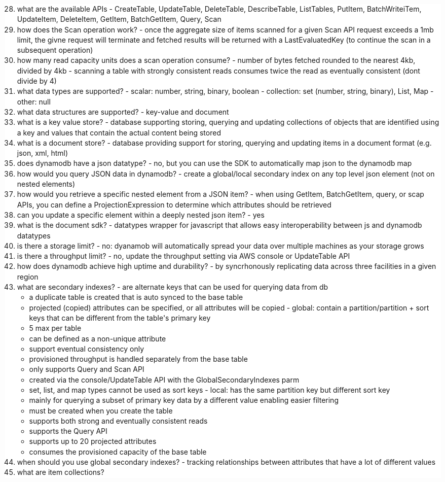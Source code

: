  28. what are the available APIs
    - CreateTable, UpdateTable, DeleteTable, DescribeTable, ListTables, PutItem, BatchWriteiTem, UpdateItem, DeleteItem, GetItem, BatchGetItem, Query, Scan
  29. how does the Scan operation work?
    - once the aggregate size of items scanned for a given Scan API request exceeds a 1mb limit, the givne request will terminate and fetched results will be returned with a LastEvaluatedKey (to continue the scan in a subsequent operation)
  30. how many read capacity units does a scan operation consume?
    - number of bytes fetched rounded to the nearest 4kb, divided by 4kb
    - scanning a table with strongly consistent reads consumes twice the read as eventually consistent (dont divide by 4)
  31. what data types are supported?
    - scalar: number, string, binary, boolean
    - collection: set (number, string, binary), List, Map
    - other: null
  32. what data structures are supported?
    - key-value and document
  33. what is a key value store?
    - database supporting storing, querying and updating collections of objects that are identified using a key and values that contain the actual content being stored
  34. what is a document store?
    - database providing support for storing, querying and updating items in a document format (e.g. json, xml, html)
  35. does dynamodb have a json datatype?
    - no, but you can use  the SDK to automatically map json to the dynamodb map
  36. how would you query JSON data in dynamodb?
    - create a global/local secondary index on any top level json element (not on nested elements)
  37. how would you retrieve a specific nested element from a JSON item?
    - when using GetItem, BatchGetItem, query, or scap APIs, you can define a ProjectionExpression to determine which attributes should be retrieved
  38. can you update a specific element within a deeply nested json item?
    - yes
  39. what is the document sdk?
    - datatypes wrapper for javascript that allows easy interoperability between js and dynamodb datatypes
  40. is there a storage limit?
    - no: dyanamob will automatically spread your data over multiple machines as your storage grows
  41. is there a throughput limit?
    - no, update the throughput setting via AWS console or UpdateTable API
  42. how does dynamodb achieve high uptime and durability?
    - by syncrhonously replicating data across three facilities in a given region
  43. what are secondary indexes?
    - are alternate keys that can be used for querying data from db
      + a duplicate table is created that is auto synced to the base table
      + projected (copied) attributes can be specified, or all attributes will be copied
    - global: contain a partition/partition + sort keys that can be different from the table's primary key
      + 5 max per table
      + can be defined as a non-unique attribute
      + support eventual consistency only
      + provisioned throughput is handled separately from the base table
      + only supports Query and Scan API
      + created via the console/UpdateTable API with the GlobalSecondaryIndexes parm
      + set, list, and map types cannot be used as sort keys
    - local: has the same partition key but different sort key
      + mainly for querying a subset of primary key data by a different value enabling easier filtering
      + must be created when you create the table
      + supports both strong and eventually consistent reads
      + supports the Query API
      + supports up to 20 projected attributes
      + consumes the provisioned capacity of the base table
  44. when should you use global secondary indexes?
    - tracking relationships between attributes that have a lot of different values
  45. what are item collections?